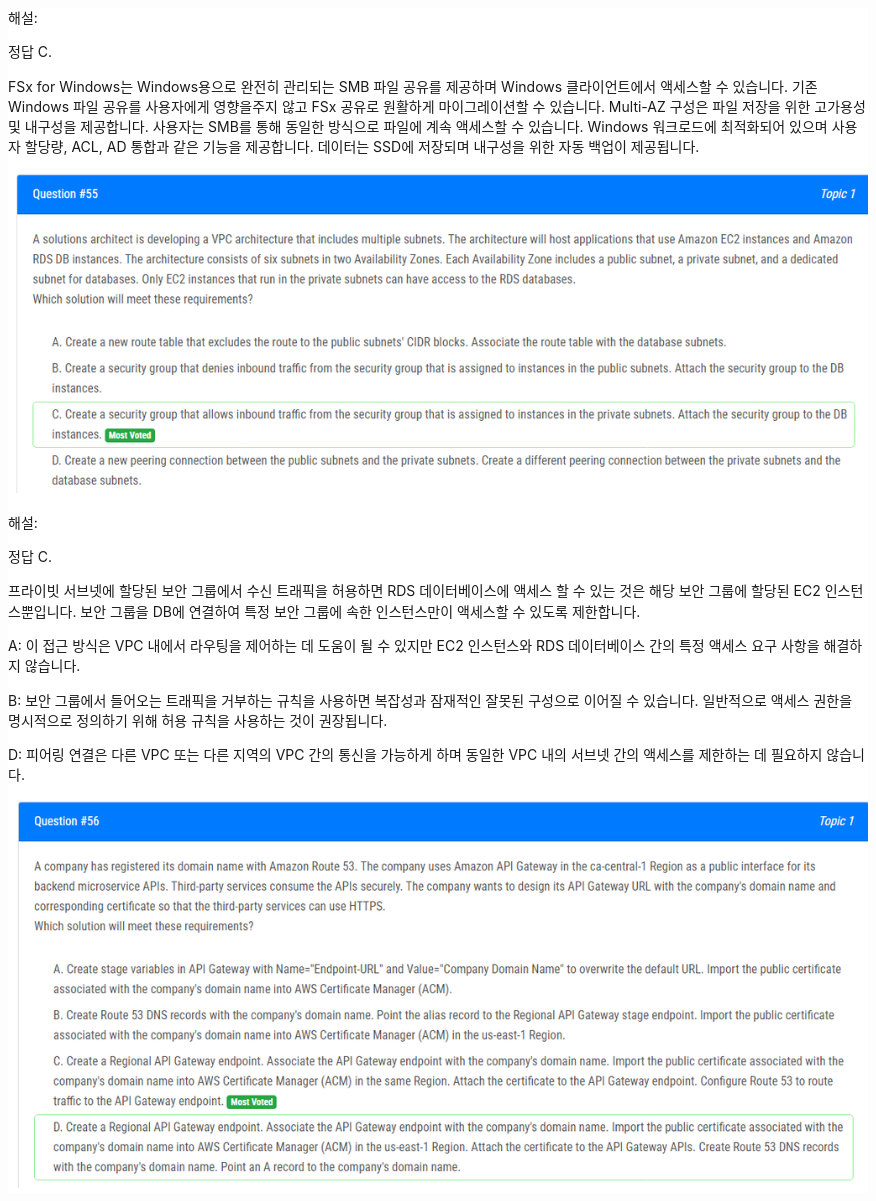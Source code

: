 해설: 

정답 C.

FSx for Windows는 Windows용으로 완전히 관리되는 SMB 파일 공유를 제공하며 Windows 클라이언트에서 액세스할 수 있습니다.
기존 Windows 파일 공유를 사용자에게 영향을주지 않고 FSx 공유로 원활하게 마이그레이션할 수 있습니다.
Multi-AZ 구성은 파일 저장을 위한 고가용성 및 내구성을 제공합니다.
사용자는 SMB를 통해 동일한 방식으로 파일에 계속 액세스할 수 있습니다.
Windows 워크로드에 최적화되어 있으며 사용자 할당량, ACL, AD 통합과 같은 기능을 제공합니다.
데이터는 SSD에 저장되며 내구성을 위한 자동 백업이 제공됩니다.

![img_4.png](images/6일차/img_4.png)

해설:

정답 C.

프라이빗 서브넷에 할당된 보안 그룹에서 수신 트래픽을 허용하면 RDS 데이터베이스에 액세스 할 수 있는 것은 해당 보안 그룹에 할당된 EC2 인스턴스뿐입니다. 보안 그룹을 DB에 연결하여 특정 보안 그룹에 속한 인스턴스만이 액세스할 수 있도록 제한합니다.

A: 이 접근 방식은 VPC 내에서 라우팅을 제어하는 데 도움이 될 수 있지만 EC2 인스턴스와 RDS 데이터베이스 간의 특정 액세스 요구 사항을 해결하지 않습니다.

B: 보안 그룹에서 들어오는 트래픽을 거부하는 규칙을 사용하면 복잡성과 잠재적인 잘못된 구성으로 이어질 수 있습니다. 일반적으로 액세스 권한을 명시적으로 정의하기 위해 허용 규칙을 사용하는 것이 권장됩니다.

D: 피어링 연결은 다른 VPC 또는 다른 지역의 VPC 간의 통신을 가능하게 하며 동일한 VPC 내의 서브넷 간의 액세스를 제한하는 데 필요하지 않습니다.

![img_5.png](images/6일차/img_5.png)
